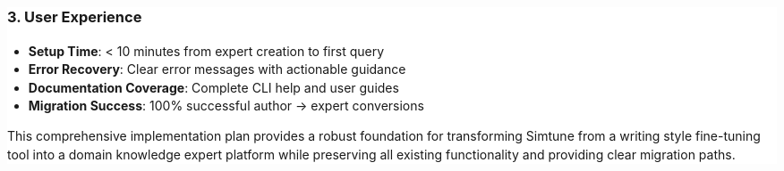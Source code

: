 ### 3. User Experience
- **Setup Time**: < 10 minutes from expert creation to first query
- **Error Recovery**: Clear error messages with actionable guidance
- **Documentation Coverage**: Complete CLI help and user guides
- **Migration Success**: 100% successful author → expert conversions

This comprehensive implementation plan provides a robust foundation for transforming Simtune from a writing style fine-tuning tool into a domain knowledge expert platform while preserving all existing functionality and providing clear migration paths.